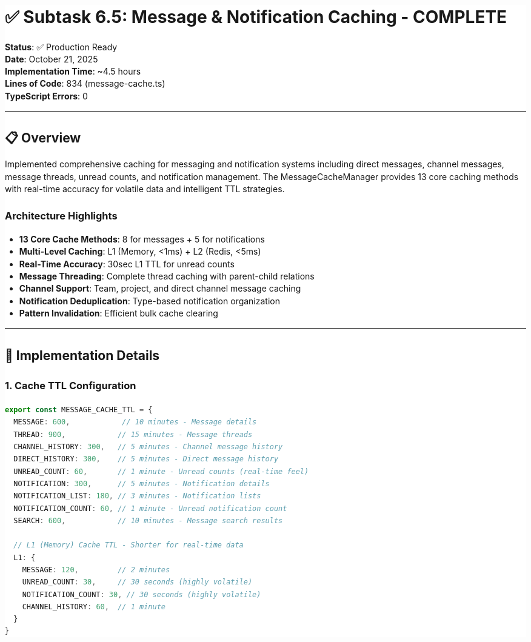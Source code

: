 # ✅ Subtask 6.5: Message & Notification Caching - COMPLETE

**Status**: ✅ Production Ready  
**Date**: October 21, 2025  
**Implementation Time**: ~4.5 hours  
**Lines of Code**: 834 (message-cache.ts)  
**TypeScript Errors**: 0  

---

## 📋 Overview

Implemented comprehensive caching for messaging and notification systems including direct messages, channel messages, message threads, unread counts, and notification management. The MessageCacheManager provides 13 core caching methods with real-time accuracy for volatile data and intelligent TTL strategies.

### Architecture Highlights

- **13 Core Cache Methods**: 8 for messages + 5 for notifications
- **Multi-Level Caching**: L1 (Memory, <1ms) + L2 (Redis, <5ms)
- **Real-Time Accuracy**: 30sec L1 TTL for unread counts
- **Message Threading**: Complete thread caching with parent-child relations
- **Channel Support**: Team, project, and direct channel message caching
- **Notification Deduplication**: Type-based notification organization
- **Pattern Invalidation**: Efficient bulk cache clearing

---

## 🎯 Implementation Details

### 1. Cache TTL Configuration

```typescript
export const MESSAGE_CACHE_TTL = {
  MESSAGE: 600,            // 10 minutes - Message details
  THREAD: 900,            // 15 minutes - Message threads
  CHANNEL_HISTORY: 300,   // 5 minutes - Channel message history
  DIRECT_HISTORY: 300,    // 5 minutes - Direct message history
  UNREAD_COUNT: 60,       // 1 minute - Unread counts (real-time feel)
  NOTIFICATION: 300,      // 5 minutes - Notification details
  NOTIFICATION_LIST: 180, // 3 minutes - Notification lists
  NOTIFICATION_COUNT: 60, // 1 minute - Unread notification count
  SEARCH: 600,            // 10 minutes - Message search results
  
  // L1 (Memory) Cache TTL - Shorter for real-time data
  L1: {
    MESSAGE: 120,         // 2 minutes
    UNREAD_COUNT: 30,     // 30 seconds (highly volatile)
    NOTIFICATION_COUNT: 30, // 30 seconds (highly volatile)
    CHANNEL_HISTORY: 60,  // 1 minute
  }
}
```
